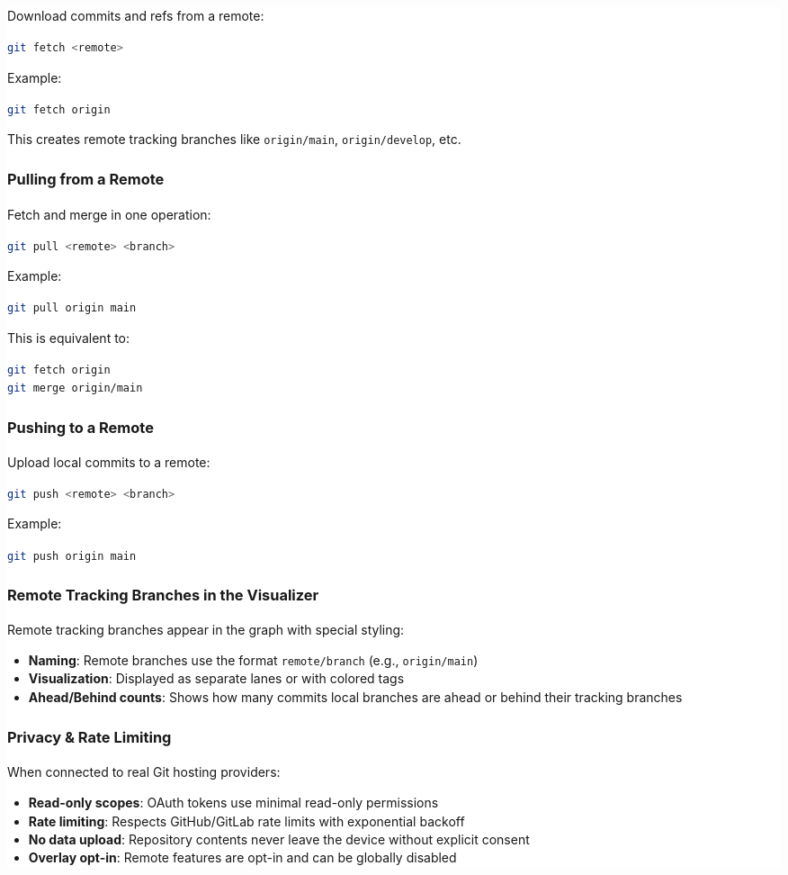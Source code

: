 Download commits and refs from a remote:

```bash
git fetch <remote>
```

Example:
```bash
git fetch origin
```

This creates remote tracking branches like `origin/main`, `origin/develop`, etc.

### Pulling from a Remote

Fetch and merge in one operation:

```bash
git pull <remote> <branch>
```

Example:
```bash
git pull origin main
```

This is equivalent to:
```bash
git fetch origin
git merge origin/main
```

### Pushing to a Remote

Upload local commits to a remote:

```bash
git push <remote> <branch>
```

Example:
```bash
git push origin main
```

### Remote Tracking Branches in the Visualizer

Remote tracking branches appear in the graph with special styling:

- **Naming**: Remote branches use the format `remote/branch` (e.g., `origin/main`)
- **Visualization**: Displayed as separate lanes or with colored tags
- **Ahead/Behind counts**: Shows how many commits local branches are ahead or behind their tracking branches

### Privacy & Rate Limiting

When connected to real Git hosting providers:

- **Read-only scopes**: OAuth tokens use minimal read-only permissions
- **Rate limiting**: Respects GitHub/GitLab rate limits with exponential backoff
- **No data upload**: Repository contents never leave the device without explicit consent
- **Overlay opt-in**: Remote features are opt-in and can be globally disabled
